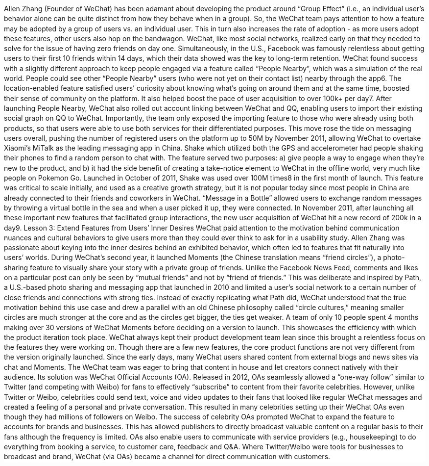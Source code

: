 Allen Zhang (Founder of WeChat) has been adamant about developing the product around “Group Effect” (i.e., an individual user’s behavior alone can be quite distinct from how they behave when in a group). So, the WeChat team pays attention to how a feature may be adopted by a group of users vs. an individual user. This in turn also increases the rate of adoption - as more users adopt these features, other users also hop on the bandwagon.
WeChat, like most social networks, realized early on that they needed to solve for the issue of having zero friends on day one. Simultaneously, in the U.S., Facebook was famously relentless about getting users to their first 10 friends within 14 days, which their data showed was the key to long-term retention. WeChat found success with a slightly different approach to keep people engaged via a feature called “People Nearby”, which was a simulation of the real world. People could see other “People Nearby” users (who were not yet on their contact list) nearby through the app6. The location-enabled feature satisfied users’ curiosity about knowing what’s going on around them and at the same time, boosted their sense of community on the platform. It also helped boost the pace of user acquisition to over 100k+ per day7.
After launching People Nearby, WeChat also rolled out account linking between WeChat and QQ, enabling users to import their existing social graph on QQ to WeChat. Importantly, the team only exposed the importing feature to those who were already using both products, so that users were able to use both services for their differentiated purposes. This move rose the tide on messaging users overall, pushing the number of registered users on the platform up to 50M by November 2011, allowing WeChat to overtake Xiaomi’s MiTalk as the leading messaging app in China.
Shake which utilized both the GPS and accelerometer had people shaking their phones to find a random person to chat with. The feature served two purposes: a) give people a way to engage when they’re new to the product, and b) it had the side benefit of creating a take-notice element to WeChat in the offline world, very much like people on Pokemon Go. Launched in October of 2011, Shake was used over 100M times8 in the first month of launch. This feature was critical to scale initially, and used as a creative growth strategy, but it is not popular today since most people in China are already connected to their friends and coworkers in WeChat. “Message in a Bottle” allowed users to exchange random messages by throwing a virtual bottle in the sea and when a user picked it up, they were connected.
In November 2011, after launching all these important new features that facilitated group interactions, the new user acquisition of WeChat hit a new record of 200k in a day9.
Lesson 3: Extend Features from Users’ Inner Desires
WeChat paid attention to the motivation behind communication nuances and cultural behaviors to give users more than they could ever think to ask for in a usability study. Allen Zhang was passionate about keying into the inner desires behind an exhibited behavior, which often led to features that fit naturally into users’ worlds.
During WeChat’s second year, it launched Moments (the Chinese translation means “friend circles”), a photo-sharing feature to visually share your story with a private group of friends. Unlike the Facebook News Feed, comments and likes on a particular post can only be seen by “mutual friends” and not by “friend of friends.” This was deliberate and inspired by Path, a U.S.-based photo sharing and messaging app that launched in 2010 and limited a user’s social network to a certain number of close friends and connections with strong ties. Instead of exactly replicating what Path did, WeChat understood that the true motivation behind this use case and drew a parallel with an old Chinese philosophy called “circle cultures,” meaning smaller circles are much stronger at the core and as the circles get bigger, the ties get weaker.
A team of only 10 people spent 4 months making over 30 versions of WeChat Moments before deciding on a version to launch. This showcases the efficiency with which the product iteration took place. WeChat always kept their product development team lean since this brought a relentless focus on the features they were working on. Though there are a few new features, the core product functions are not very different from the version originally launched.
Since the early days, many WeChat users shared content from external blogs and news sites via chat and Moments. The WeChat team was eager to bring that content in house and let creators connect natively with their audience. Its solution was WeChat Official Accounts (OA). Released in 2012, OAs seamlessly allowed a “one-way follow” similar to Twitter (and competing with Weibo) for fans to effectively “subscribe” to content from their favorite celebrities. However, unlike Twitter or Weibo, celebrities could send text, voice and video updates to their fans that looked like regular WeChat messages and created a feeling of a personal and private conversation. This resulted in many celebrities setting up their WeChat OAs even though they had millions of followers on Weibo.
The success of celebrity OAs prompted WeChat to expand the feature to accounts for brands and businesses. This has allowed publishers to directly broadcast valuable content on a regular basis to their fans although the frequency is limited. OAs also enable users to communicate with service providers (e.g., housekeeping) to do everything from booking a service, to customer care, feedback and Q&A. Where Twitter/Weibo were tools for businesses to broadcast and brand, WeChat (via OAs) became a channel for direct communication with customers.